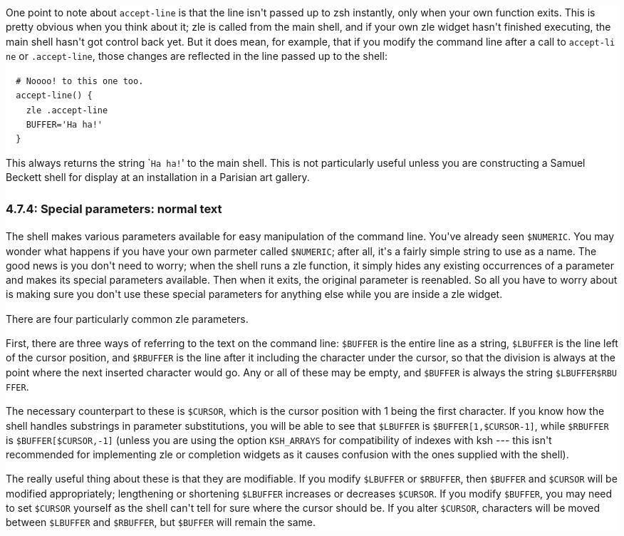 One point to note about `accept-line` is that the line isn't passed up
to zsh instantly, only when your own function exits. This is pretty
obvious when you think about it; zle is called from the main shell, and
if your own zle widget hasn't finished executing, the main shell hasn't
got control back yet. But it does mean, for example, that if you modify
the command line after a call to `accept-line` or `.accept-line`, those
changes are reflected in the line passed up to the shell:

``` 
  # Noooo! to this one too.
  accept-line() {
    zle .accept-line
    BUFFER='Ha ha!'
  }
```

This always returns the string \``Ha ha!`' to the main shell. This is
not particularly useful unless you are constructing a Samuel Beckett
shell for display at an installation in a Parisian art gallery.

<span id="l107"></span>

### 4.7.4: Special parameters: normal text

The shell makes various parameters available for easy manipulation of
the command line. You've already seen `$NUMERIC`. You may wonder what
happens if you have your own parmeter called `$NUMERIC`; after all, it's
a fairly simple string to use as a name. The good news is you don't need
to worry; when the shell runs a zle function, it simply hides any
existing occurrences of a parameter and makes its special parameters
available. Then when it exits, the original parameter is reenabled. So
all you have to worry about is making sure you don't use these special
parameters for anything else while you are inside a zle widget.

There are four particularly common zle parameters.

First, there are three ways of referring to the text on the command
line: `$BUFFER` is the entire line as a string, `$LBUFFER` is the line
left of the cursor position, and `$RBUFFER` is the line after it
including the character under the cursor, so that the division is always
at the point where the next inserted character would go. Any or all of
these may be empty, and `$BUFFER` is always the string
`$LBUFFER$RBUFFER`.

The necessary counterpart to these is `$CURSOR`, which is the cursor
position with 1 being the first character. If you know how the shell
handles substrings in parameter substitutions, you will be able to see
that `$LBUFFER` is `$BUFFER[1,$CURSOR-1]`, while `$RBUFFER` is
`$BUFFER[$CURSOR,-1]` (unless you are using the option `KSH_ARRAYS` for
compatibility of indexes with ksh --- this isn't recommended for
implementing zle or completion widgets as it causes confusion with the
ones supplied with the shell).

The really useful thing about these is that they are modifiable. If you
modify `$LBUFFER` or `$RBUFFER`, then `$BUFFER` and `$CURSOR` will be
modified appropriately; lengthening or shortening `$LBUFFER` increases
or decreases `$CURSOR`. If you modify `$BUFFER`, you may need to set
`$CURSOR` yourself as the shell can't tell for sure where the cursor
should be. If you alter `$CURSOR`, characters will be moved between
`$LBUFFER` and `$RBUFFER`, but `$BUFFER` will remain the same.
